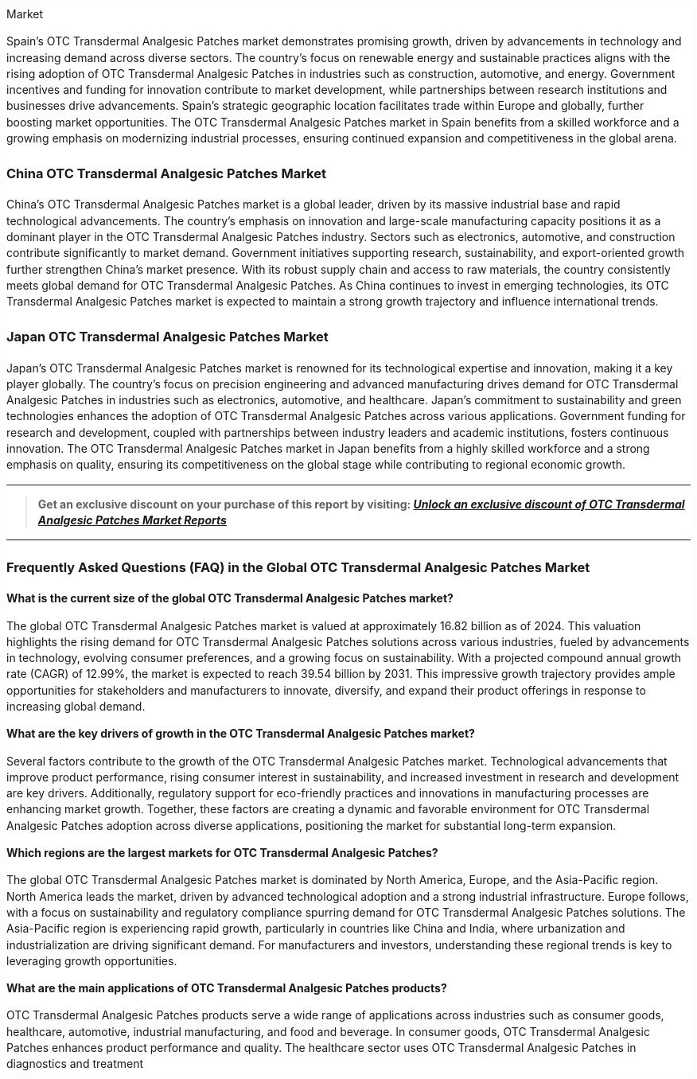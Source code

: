 Market</h3><p>Spain&rsquo;s OTC Transdermal Analgesic Patches market demonstrates promising growth, driven by advancements in technology and increasing demand across diverse sectors. The country&rsquo;s focus on renewable energy and sustainable practices aligns with the rising adoption of OTC Transdermal Analgesic Patches in industries such as construction, automotive, and energy. Government incentives and funding for innovation contribute to market development, while partnerships between research institutions and businesses drive advancements. Spain&rsquo;s strategic geographic location facilitates trade within Europe and globally, further boosting market opportunities. The OTC Transdermal Analgesic Patches market in Spain benefits from a skilled workforce and a growing emphasis on modernizing industrial processes, ensuring continued expansion and competitiveness in the global arena.</p><h3>China OTC Transdermal Analgesic Patches Market</h3><p>China&rsquo;s OTC Transdermal Analgesic Patches market is a global leader, driven by its massive industrial base and rapid technological advancements. The country&rsquo;s emphasis on innovation and large-scale manufacturing capacity positions it as a dominant player in the OTC Transdermal Analgesic Patches industry. Sectors such as electronics, automotive, and construction contribute significantly to market demand. Government initiatives supporting research, sustainability, and export-oriented growth further strengthen China&rsquo;s market presence. With its robust supply chain and access to raw materials, the country consistently meets global demand for OTC Transdermal Analgesic Patches. As China continues to invest in emerging technologies, its OTC Transdermal Analgesic Patches market is expected to maintain a strong growth trajectory and influence international trends.</p><h3>Japan OTC Transdermal Analgesic Patches Market</h3><p>Japan&rsquo;s OTC Transdermal Analgesic Patches market is renowned for its technological expertise and innovation, making it a key player globally. The country&rsquo;s focus on precision engineering and advanced manufacturing drives demand for OTC Transdermal Analgesic Patches in industries such as electronics, automotive, and healthcare. Japan&rsquo;s commitment to sustainability and green technologies enhances the adoption of OTC Transdermal Analgesic Patches across various applications. Government funding for research and development, coupled with partnerships between industry leaders and academic institutions, fosters continuous innovation. The OTC Transdermal Analgesic Patches market in Japan benefits from a highly skilled workforce and a strong emphasis on quality, ensuring its competitiveness on the global stage while contributing to regional economic growth.</p><hr /><blockquote><p><strong>Get an exclusive discount on your purchase of this report by visiting: <em><a href="://marketresearchpulse.com/ask-for-discount/20390?utm_source=Github&amp;utm_medium=027">Unlock an exclusive discount of OTC Transdermal Analgesic Patches Market Reports</a></em>&nbsp;</strong></p></blockquote><hr /><h3>Frequently Asked Questions (FAQ) in the Global OTC Transdermal Analgesic Patches Market</h3><p><strong>What is the current size of the global OTC Transdermal Analgesic Patches market?</strong></p><p>The global OTC Transdermal Analgesic Patches market is valued at approximately 16.82 billion as of 2024. This valuation highlights the rising demand for OTC Transdermal Analgesic Patches solutions across various industries, fueled by advancements in technology, evolving consumer preferences, and a growing focus on sustainability. With a projected compound annual growth rate (CAGR) of 12.99%, the market is expected to reach 39.54 billion by 2031. This impressive growth trajectory provides ample opportunities for stakeholders and manufacturers to innovate, diversify, and expand their product offerings in response to increasing global demand.</p><p><strong>What are the key drivers of growth in the OTC Transdermal Analgesic Patches market?</strong></p><p>Several factors contribute to the growth of the OTC Transdermal Analgesic Patches market. Technological advancements that improve product performance, rising consumer interest in sustainability, and increased investment in research and development are key drivers. Additionally, regulatory support for eco-friendly practices and innovations in manufacturing processes are enhancing market growth. Together, these factors are creating a dynamic and favorable environment for OTC Transdermal Analgesic Patches adoption across diverse applications, positioning the market for substantial long-term expansion.</p><p><strong>Which regions are the largest markets for OTC Transdermal Analgesic Patches?</strong></p><p>The global OTC Transdermal Analgesic Patches market is dominated by North America, Europe, and the Asia-Pacific region. North America leads the market, driven by advanced technological adoption and a strong industrial infrastructure. Europe follows, with a focus on sustainability and regulatory compliance spurring demand for OTC Transdermal Analgesic Patches solutions. The Asia-Pacific region is experiencing rapid growth, particularly in countries like China and India, where urbanization and industrialization are driving significant demand. For manufacturers and investors, understanding these regional trends is key to leveraging growth opportunities.</p><p><strong>What are the main applications of OTC Transdermal Analgesic Patches products?</strong></p><p>OTC Transdermal Analgesic Patches products serve a wide range of applications across industries such as consumer goods, healthcare, automotive, industrial manufacturing, and food and beverage. In consumer goods, OTC Transdermal Analgesic Patches enhances product performance and quality. The healthcare sector uses OTC Transdermal Analgesic Patches in diagnostics and treatment